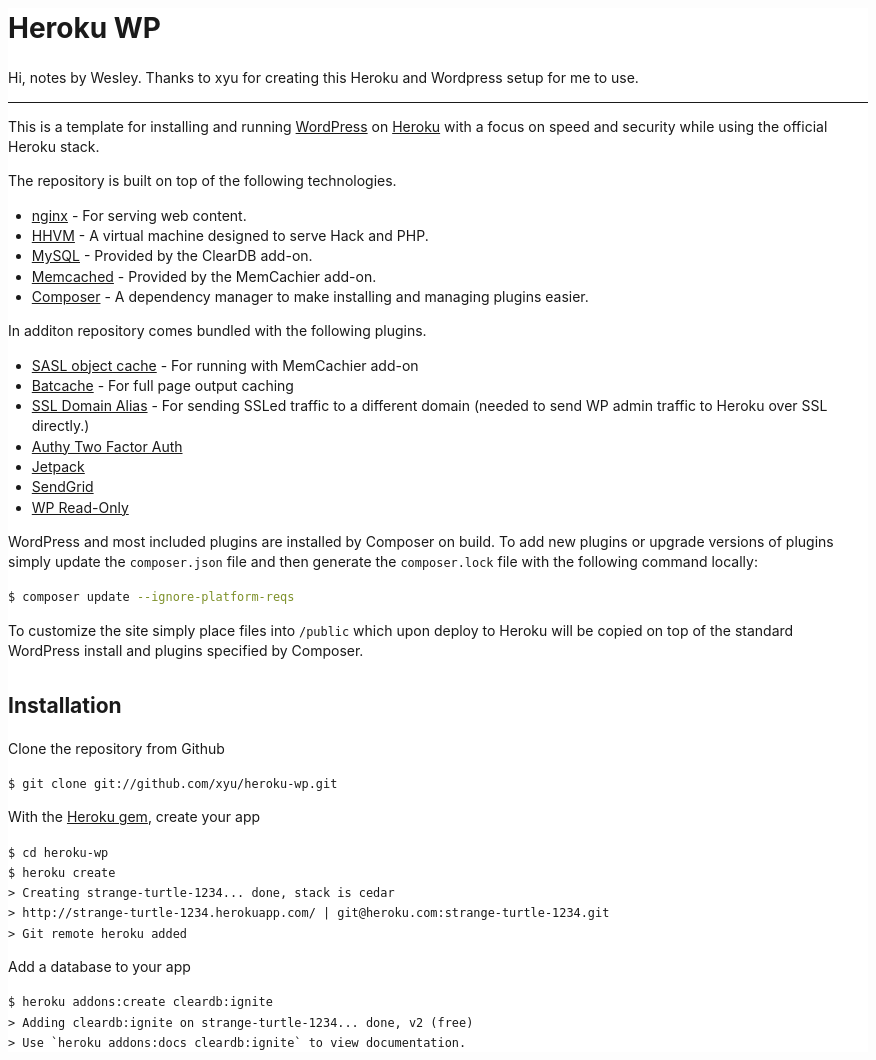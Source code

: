 ﻿Heroku WP
=========
Hi, notes by Wesley. Thanks to xyu for creating this Heroku and Wordpress setup for me to use.

---------
This is a template for installing and running [WordPress](http://wordpress.org/) on [Heroku](http://www.heroku.com/) with a focus on speed and security while using the official Heroku stack.

The repository is built on top of the following technologies.
* [nginx](http://nginx.org) - For serving web content.
* [HHVM](http://hhvm.com) - A virtual machine designed to serve Hack and PHP.
* [MySQL](http://www.mysql.com) - Provided by the ClearDB add-on.
* [Memcached](http://memcached.org) - Provided by the MemCachier add-on.
* [Composer](https://getcomposer.org) - A dependency manager to make installing and managing plugins easier.

In additon repository comes bundled with the following plugins.
* [SASL object cache](https://github.com/xyu/SASL-object-cache) - For running with MemCachier add-on
* [Batcache](http://wordpress.org/plugins/batcache/) - For full page output caching
* [SSL Domain Alias](http://wordpress.stackexchange.com/questions/38902) - For sending SSLed traffic to a different domain (needed to send WP admin traffic to Heroku over SSL directly.)
* [Authy Two Factor Auth](https://www.authy.com/products/wordpress)
* [Jetpack](http://jetpack.me/)
* [SendGrid](http://wordpress.org/plugins/sendgrid-email-delivery-simplified/)
* [WP Read-Only](http://wordpress.org/extend/plugins/wpro/)

WordPress and most included plugins are installed by Composer on build. To add new plugins or upgrade versions of plugins simply update the `composer.json` file and then generate the `composer.lock` file with the following command locally:

```bash
$ composer update --ignore-platform-reqs
```

To customize the site simply place files into `/public` which upon deploy to Heroku will be copied on top of the standard WordPress install and plugins specified by Composer.

Installation
------------

Clone the repository from Github

    $ git clone git://github.com/xyu/heroku-wp.git

With the [Heroku gem](http://devcenter.heroku.com/articles/heroku-command), create your app

    $ cd heroku-wp
    $ heroku create
    > Creating strange-turtle-1234... done, stack is cedar
    > http://strange-turtle-1234.herokuapp.com/ | git@heroku.com:strange-turtle-1234.git
    > Git remote heroku added


Add a database to your app

    $ heroku addons:create cleardb:ignite
    > Adding cleardb:ignite on strange-turtle-1234... done, v2 (free)
    > Use `heroku addons:docs cleardb:ignite` to view documentation.

